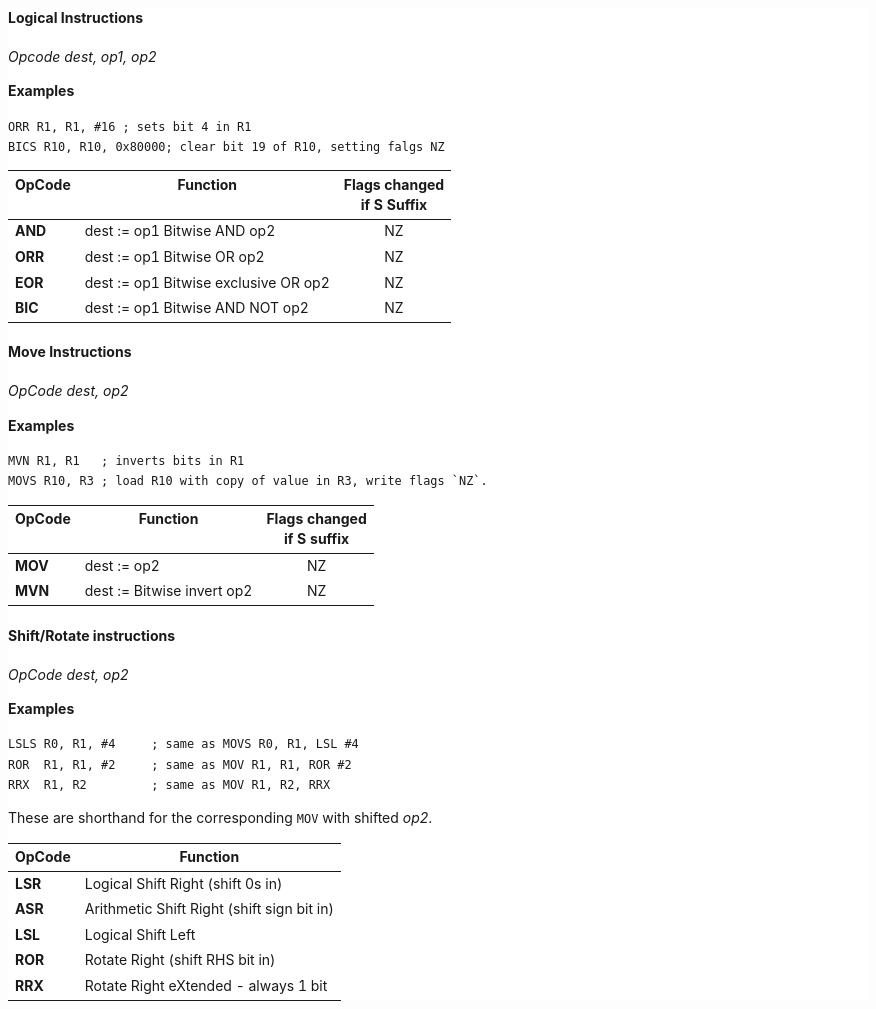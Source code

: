 #### Logical Instructions


*Opcode dest, op1, op2*


**Examples**

```
ORR R1, R1, #16 ; sets bit 4 in R1
BICS R10, R10, 0x80000; clear bit 19 of R10, setting falgs NZ
```


| OpCode | Function | Flags changed <br> if S Suffix |
|----------|------------|:----:|
| **AND** | dest := op1 Bitwise AND op2| NZ |
| **ORR** | dest := op1 Bitwise OR op2 | NZ
| **EOR** | dest := op1 Bitwise exclusive OR op2 | NZ|
| **BIC** | dest := op1 Bitwise AND NOT op2 | NZ |

#### Move Instructions


*OpCode dest, op2*


**Examples**

```
MVN R1, R1   ; inverts bits in R1
MOVS R10, R3 ; load R10 with copy of value in R3, write flags `NZ`.
```


| OpCode | Function | Flags changed <br> if S suffix |
|----------|------------|:-----:|
| **MOV** | dest := op2| NZ |
| **MVN** | dest := Bitwise invert op2 | NZ |

#### Shift/Rotate instructions


*OpCode dest, op2*


**Examples**

```
LSLS R0, R1, #4     ; same as MOVS R0, R1, LSL #4
ROR  R1, R1, #2     ; same as MOV R1, R1, ROR #2
RRX  R1, R2         ; same as MOV R1, R2, RRX
```

These are shorthand for the corresponding `MOV` with shifted *op2*.

| OpCode | Function |
|----------|------------|
| **LSR** |  Logical Shift Right (shift 0s in) |
| **ASR** | Arithmetic Shift Right (shift sign bit in) | 
| **LSL** | Logical Shift Left | 
| **ROR** | Rotate Right (shift RHS bit in) |
| **RRX** | Rotate Right eXtended - always 1 bit |
